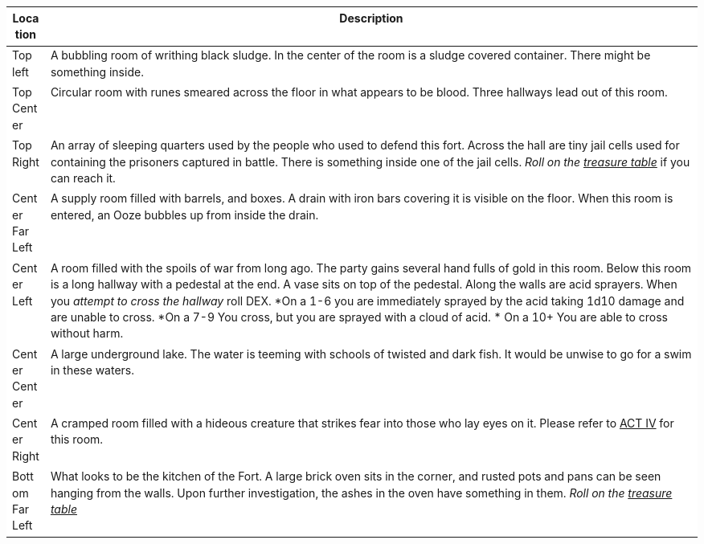 | Location        | Description                                                                                                                                                                                                                                                                                                                                                                                                                                                                                                                                      |
| --------------- | ------------------------------------------------------------------------------------------------------------------------------------------------------------------------------------------------------------------------------------------------------------------------------------------------------------------------------------------------------------------------------------------------------------------------------------------------------------------------------------------------------------------------------------------------ |
| Top left        | A bubbling room of writhing black sludge. In the center of the room is a sludge covered container. There might be something inside.                                                                                                                                                                                                                                                                                                                                                                                                              |
| Top Center      | Circular room with runes smeared across the floor in what appears to be blood. Three hallways lead out of this room.                                                                                                                                                                                                                                                                                                                                                                                                                             |
| Top Right       | An array of sleeping quarters used by the people who used to defend this fort. Across the hall are tiny jail cells used for containing the prisoners captured in battle. There is something inside one of the jail cells. *Roll on the [treasure table](#treasure)* if you can reach it.                                                                                                                                                                                                                                                         |  |
| Center Far Left | A supply room filled with barrels, and boxes. A drain with iron bars covering it is visible on the floor. When this room is entered, an Ooze bubbles up from inside the drain.                                                                                                                                                                                                                                                                                                                                                                   |  |
| Center Left     | A room filled with the spoils of war from long ago. The party gains several hand fulls of gold in this room. Below this room is a long hallway with a pedestal at the end. A vase sits on top of the pedestal. Along the walls are acid sprayers. When you *attempt to cross the hallway* roll DEX. *On a 1-6 you are immediately sprayed by the acid taking 1d10 damage and are unable to cross. *On a 7-9 You cross, but you are sprayed with a cloud of acid. * On a 10+ You are able to cross without harm.                                  |
| Center Center   | A large underground lake. The water is teeming with schools of twisted and dark fish. It would be unwise to go for a swim in these waters.                                                                                                                                                                                                                                                                                                                                                                                                       |
| Center Right    | A cramped room filled with a hideous creature that strikes fear into those who lay eyes on it. Please refer to [ACT IV](#ACT-IV:-noxell's-layer) for this room.                                                                                                                                                                                                                                                                                                                                                                                  |
| Bottom Far Left | What looks to be the kitchen of the Fort. A large brick oven sits in the corner, and rusted pots and pans can be seen hanging from the walls. Upon further investigation, the ashes in the oven have something in them. *Roll on the [treasure table](#treasure)*                                                                                                                                                                                                                                                                                |